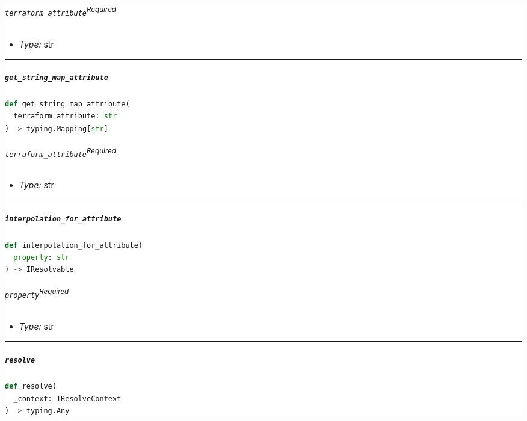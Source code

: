 ###### `terraform_attribute`<sup>Required</sup> <a name="terraform_attribute" id="@cdktf/provider-mongodbatlas.dataMongodbatlasLdapVerify.DataMongodbatlasLdapVerifyValidationsOutputReference.getStringAttribute.parameter.terraformAttribute"></a>

- *Type:* str

---

##### `get_string_map_attribute` <a name="get_string_map_attribute" id="@cdktf/provider-mongodbatlas.dataMongodbatlasLdapVerify.DataMongodbatlasLdapVerifyValidationsOutputReference.getStringMapAttribute"></a>

```python
def get_string_map_attribute(
  terraform_attribute: str
) -> typing.Mapping[str]
```

###### `terraform_attribute`<sup>Required</sup> <a name="terraform_attribute" id="@cdktf/provider-mongodbatlas.dataMongodbatlasLdapVerify.DataMongodbatlasLdapVerifyValidationsOutputReference.getStringMapAttribute.parameter.terraformAttribute"></a>

- *Type:* str

---

##### `interpolation_for_attribute` <a name="interpolation_for_attribute" id="@cdktf/provider-mongodbatlas.dataMongodbatlasLdapVerify.DataMongodbatlasLdapVerifyValidationsOutputReference.interpolationForAttribute"></a>

```python
def interpolation_for_attribute(
  property: str
) -> IResolvable
```

###### `property`<sup>Required</sup> <a name="property" id="@cdktf/provider-mongodbatlas.dataMongodbatlasLdapVerify.DataMongodbatlasLdapVerifyValidationsOutputReference.interpolationForAttribute.parameter.property"></a>

- *Type:* str

---

##### `resolve` <a name="resolve" id="@cdktf/provider-mongodbatlas.dataMongodbatlasLdapVerify.DataMongodbatlasLdapVerifyValidationsOutputReference.resolve"></a>

```python
def resolve(
  _context: IResolveContext
) -> typing.Any
```
